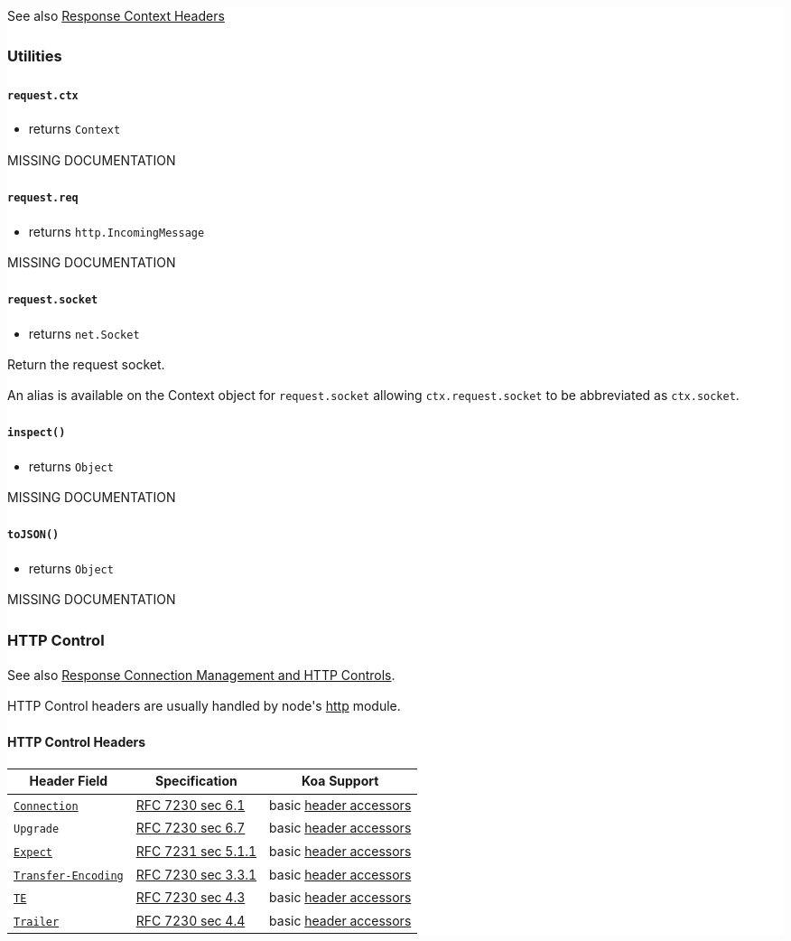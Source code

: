 See also [Response Context Headers](response.md#response-context-headers)

### Utilities

#### `request.ctx`

  - returns `Context`

  MISSING DOCUMENTATION

#### `request.req`

  - returns `http.IncomingMessage`

  MISSING DOCUMENTATION

#### `request.socket`

  - returns `net.Socket`

  Return the request socket.

  An alias is available on the Context object for `request.socket` allowing
  `ctx.request.socket` to be abbreviated as `ctx.socket`.

#### `inspect()`

  - returns `Object`

MISSING DOCUMENTATION

#### `toJSON()`

  - returns `Object`

MISSING DOCUMENTATION

### HTTP Control

See also [Response Connection Management and HTTP Controls](response.md#http-control).

HTTP Control headers are usually handled by node's [http](https://nodejs.org/api/http.html) module.

#### HTTP Control Headers

Header Field | Specification | Koa Support
------------ | ------------- | -----------
[`Connection`](https://developer.mozilla.org/en-US/docs/Web/HTTP/Headers/Connection) | [RFC 7230 sec 6.1](https://tools.ietf.org/html/rfc7230#section-6.1) | basic [header accessors](#header-accessors)
`Upgrade` | [RFC 7230 sec 6.7](https://tools.ietf.org/html/rfc7230#section-6.7) | basic [header accessors](#header-accessors)
[`Expect`](https://developer.mozilla.org/en-US/docs/Web/HTTP/Headers/Expect) | [RFC 7231 sec 5.1.1](https://tools.ietf.org/html/rfc7231#section-5.1.1) | basic [header accessors](#header-accessors)
[`Transfer-Encoding`](https://developer.mozilla.org/en-US/docs/Web/HTTP/Headers/Transfer-Encoding) | [RFC 7230 sec 3.3.1](https://tools.ietf.org/html/rfc7230#section-3.3.1) | basic [header accessors](#header-accessors)
[`TE`](https://developer.mozilla.org/en-US/docs/Web/HTTP/Headers/TE) | [RFC 7230 sec 4.3](https://tools.ietf.org/html/rfc7230#section-4.3) | basic [header accessors](#header-accessors)
[`Trailer`](https://developer.mozilla.org/en-US/docs/Web/HTTP/Headers/Trailer) | [RFC 7230 sec 4.4](https://tools.ietf.org/html/rfc7230#section-4.4) | basic [header accessors](#header-accessors)
